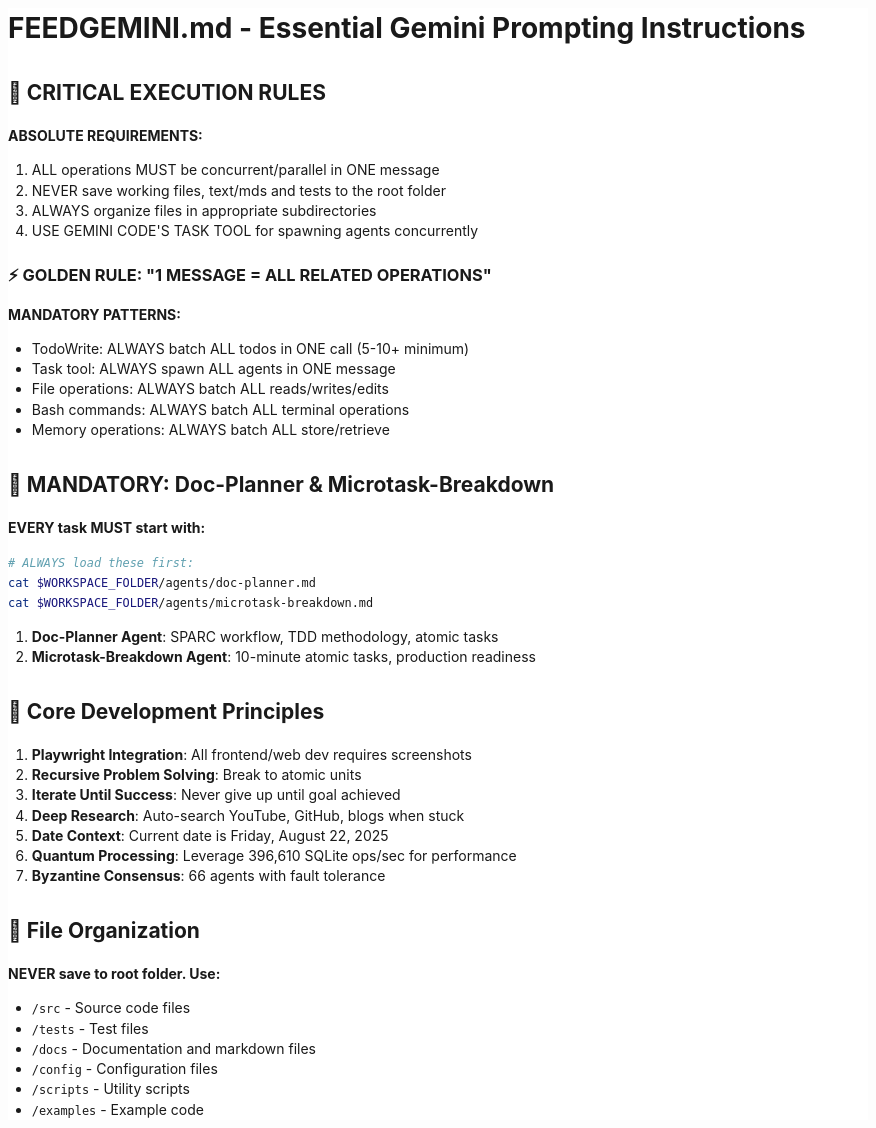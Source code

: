# FEEDGEMINI.md - Essential Gemini Prompting Instructions

## 🚨 CRITICAL EXECUTION RULES

**ABSOLUTE REQUIREMENTS:**
1. ALL operations MUST be concurrent/parallel in ONE message
2. NEVER save working files, text/mds and tests to the root folder
3. ALWAYS organize files in appropriate subdirectories
4. USE GEMINI CODE'S TASK TOOL for spawning agents concurrently

### ⚡ GOLDEN RULE: "1 MESSAGE = ALL RELATED OPERATIONS"

**MANDATORY PATTERNS:**
- TodoWrite: ALWAYS batch ALL todos in ONE call (5-10+ minimum)
- Task tool: ALWAYS spawn ALL agents in ONE message
- File operations: ALWAYS batch ALL reads/writes/edits
- Bash commands: ALWAYS batch ALL terminal operations
- Memory operations: ALWAYS batch ALL store/retrieve

## 🔴 MANDATORY: Doc-Planner & Microtask-Breakdown

**EVERY task MUST start with:**

```bash
# ALWAYS load these first:
cat $WORKSPACE_FOLDER/agents/doc-planner.md
cat $WORKSPACE_FOLDER/agents/microtask-breakdown.md
```

1. **Doc-Planner Agent**: SPARC workflow, TDD methodology, atomic tasks
2. **Microtask-Breakdown Agent**: 10-minute atomic tasks, production readiness

## 🎯 Core Development Principles

1. **Playwright Integration**: All frontend/web dev requires screenshots
2. **Recursive Problem Solving**: Break to atomic units
3. **Iterate Until Success**: Never give up until goal achieved
4. **Deep Research**: Auto-search YouTube, GitHub, blogs when stuck
5. **Date Context**: Current date is Friday, August 22, 2025
6. **Quantum Processing**: Leverage 396,610 SQLite ops/sec for performance
7. **Byzantine Consensus**: 66 agents with fault tolerance

## 📁 File Organization

**NEVER save to root folder. Use:**
- `/src` - Source code files
- `/tests` - Test files  
- `/docs` - Documentation and markdown files
- `/config` - Configuration files
- `/scripts` - Utility scripts
- `/examples` - Example code
